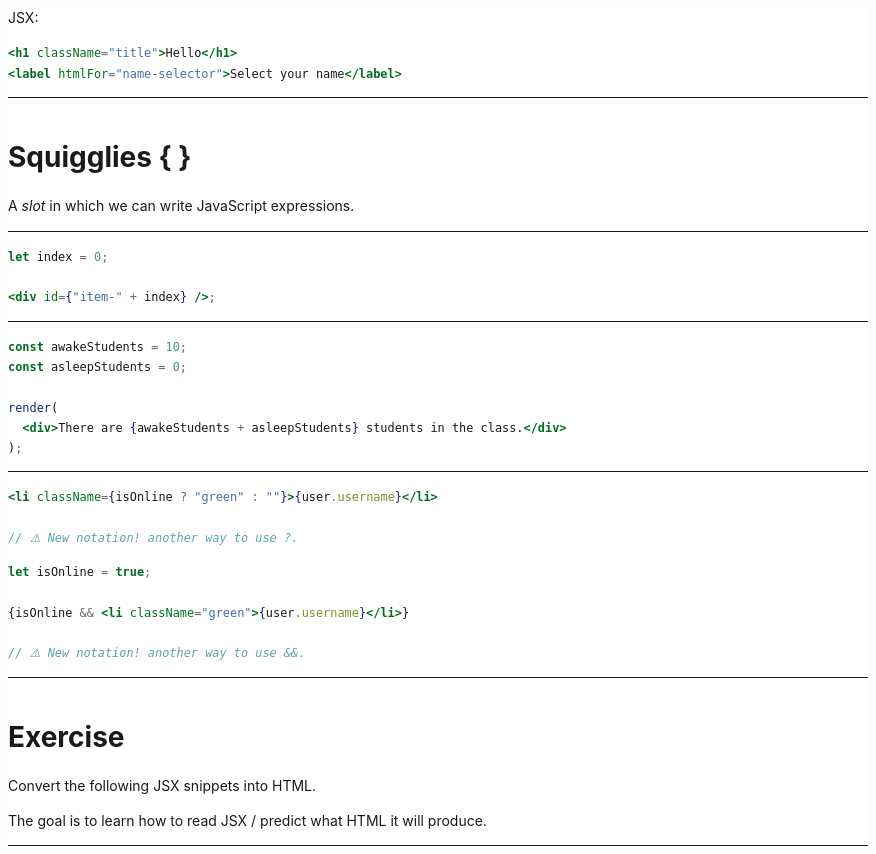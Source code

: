 JSX:

```jsx
<h1 className="title">Hello</h1>
<label htmlFor="name-selector">Select your name</label>
```

---

# Squigglies { }

A _slot_ in which we can write JavaScript expressions.

---

```jsx
let index = 0;

<div id={"item-" + index} />;
```

---

```jsx live=true
const awakeStudents = 10;
const asleepStudents = 0;

render(
  <div>There are {awakeStudents + asleepStudents} students in the class.</div>
);
```

---

```jsx
<li className={isOnline ? "green" : ""}>{user.username}</li>

// ⚠️ New notation! another way to use ?.
```

```jsx
let isOnline = true;

{isOnline && <li className="green">{user.username}</li>}

// ⚠️ New notation! another way to use &&.
```

---

# Exercise

Convert the following JSX snippets into HTML.

The goal is to learn how to read JSX / predict what HTML it will produce.

---